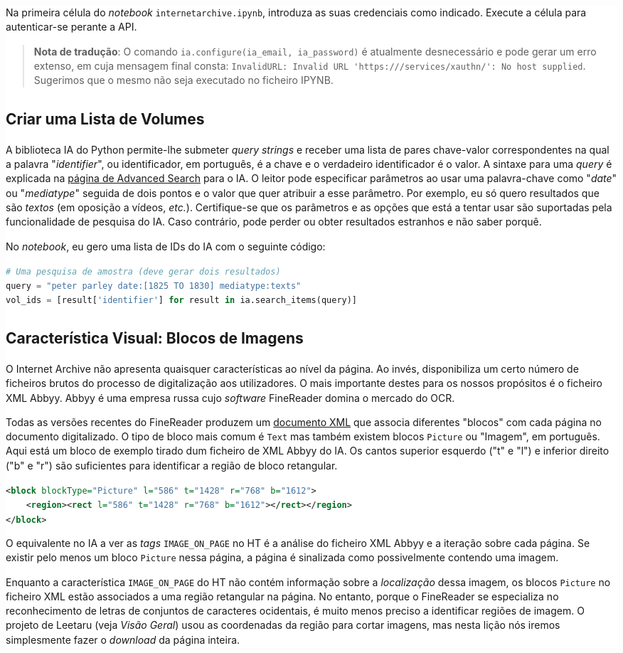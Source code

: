 Na primeira célula do *notebook* `internetarchive.ipynb`, introduza as suas credenciais como indicado. Execute a célula para autenticar-se perante a API.

> **Nota de tradução**: O comando `ia.configure(ia_email, ia_password)` é atualmente desnecessário e pode gerar um erro extenso, em cuja mensagem final consta: `InvalidURL: Invalid URL 'https:///services/xauthn/': No host supplied`. Sugerimos que o mesmo não seja executado no ficheiro IPYNB.

## Criar uma Lista de Volumes

A biblioteca IA do Python permite-lhe submeter *query strings* e receber uma lista de pares chave-valor correspondentes na qual a palavra "*identifier*", ou identificador, em português, é a chave e o verdadeiro identificador é o valor. A sintaxe para uma *query* é explicada na [página de Advanced Search](https://archive.org/advancedsearch.php) para o IA. O leitor pode especificar parâmetros ao usar uma palavra-chave como "*date*" ou "*mediatype*" seguida de dois pontos e o valor que quer atribuir a esse parâmetro. Por exemplo, eu só quero resultados que são *textos* (em oposição a vídeos, *etc.*). Certifique-se que os parâmetros e as opções que está a tentar usar são suportadas pela funcionalidade de pesquisa do IA. Caso contrário, pode perder ou obter resultados estranhos e não saber porquê.

No *notebook*, eu gero uma lista de IDs do IA com o seguinte código:

```python
# Uma pesquisa de amostra (deve gerar dois resultados)
query = "peter parley date:[1825 TO 1830] mediatype:texts"
vol_ids = [result['identifier'] for result in ia.search_items(query)]
```

## Característica Visual: Blocos de Imagens

O Internet Archive não apresenta quaisquer características ao nível da página. Ao invés, disponibiliza um certo número de ficheiros brutos do processo de digitalização aos utilizadores. O mais importante destes para os nossos propósitos é o ficheiro XML Abbyy. Abbyy é uma empresa russa cujo *software* FineReader domina o mercado do OCR.

Todas as versões recentes do FineReader produzem um [documento XML](https://pt.wikipedia.org/wiki/XML) que associa diferentes "blocos" com cada página no documento digitalizado. O tipo de bloco mais comum é `Text` mas também existem blocos `Picture` ou "Imagem", em português. Aqui está um bloco de exemplo tirado dum ficheiro de XML Abbyy do IA. Os cantos superior esquerdo ("t" e "l") e inferior direito ("b" e "r") são suficientes para identificar a região de bloco retangular.

```xml
<block blockType="Picture" l="586" t="1428" r="768" b="1612">
	<region><rect l="586" t="1428" r="768" b="1612"></rect></region>
</block>
```

O equivalente no IA a ver as *tags* `IMAGE_ON_PAGE` no HT é a análise do ficheiro XML Abbyy e a iteração sobre cada página. Se existir pelo menos um bloco `Picture` nessa página, a página é sinalizada como possivelmente contendo uma imagem.

Enquanto a característica `IMAGE_ON_PAGE` do HT não contém informação sobre a *localização* dessa imagem, os blocos `Picture` no ficheiro XML estão associados a uma região retangular na página. No entanto, porque o FineReader se especializa no reconhecimento de letras de conjuntos de caracteres ocidentais, é muito menos preciso a identificar regiões de imagem. O projeto de Leetaru (veja *Visão Geral*) usou as coordenadas da região para cortar imagens, mas nesta lição nós iremos simplesmente fazer o *download* da página inteira.


[^instalarpython]: **Nota de tradução**: Aconselhamos o leitor a adicionar o Python ao PATH, processo que pode ser feito na ocasião da sua instalação. Isto irá suavizar a incorporação das dependências (veja *Dependências*).
[^comandojupyternotebook]: **Nota de tradução**: Inicialmente, aparece uma página de transição, a qual deverá remeter rapidamente para o Jupyter. Caso tal não aconteça, basta seguir as instruções nesta página.
